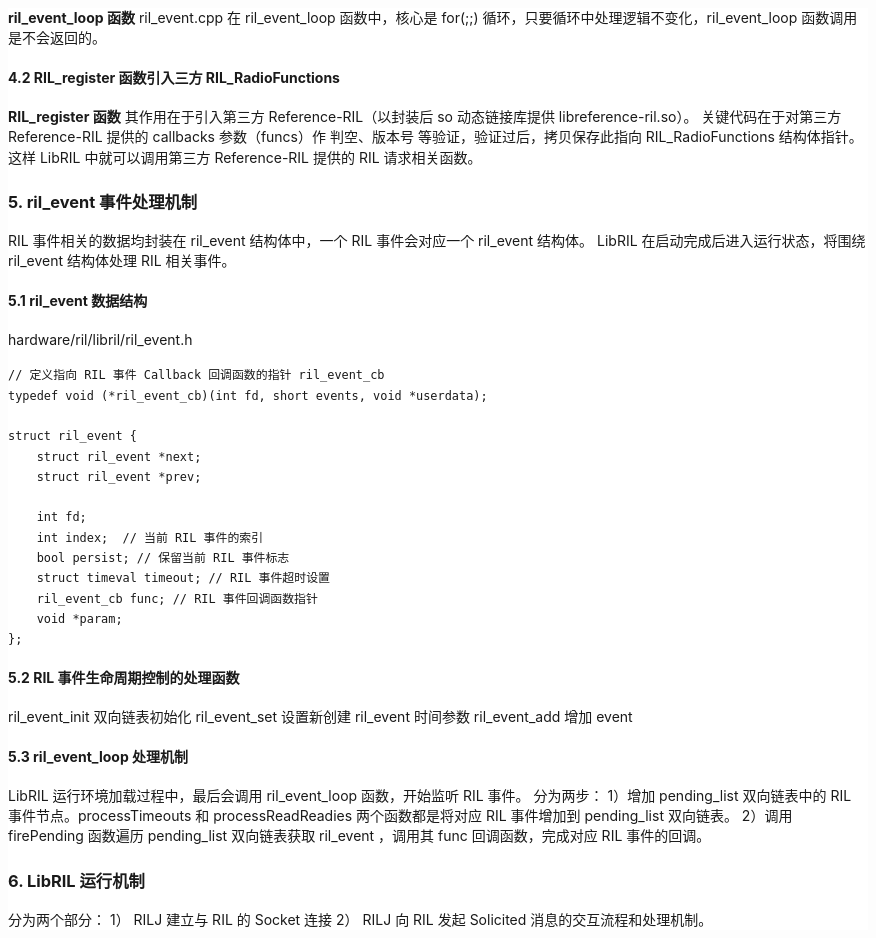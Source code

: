 **ril_event_loop 函数**
ril_event.cpp 
在 ril_event_loop 函数中，核心是 for(;;) 循环，只要循环中处理逻辑不变化，ril_event_loop 函数调用是不会返回的。

#### 4.2 RIL_register 函数引入三方 RIL_RadioFunctions
**RIL_register 函数**
其作用在于引入第三方 Reference-RIL（以封装后 so 动态链接库提供 libreference-ril.so）。
关键代码在于对第三方 Reference-RIL 提供的 callbacks 参数（funcs）作 判空、版本号 等验证，验证过后，拷贝保存此指向 RIL_RadioFunctions 结构体指针。
这样 LibRIL 中就可以调用第三方 Reference-RIL 提供的 RIL 请求相关函数。

### 5. ril_event 事件处理机制
RIL 事件相关的数据均封装在 ril_event 结构体中，一个 RIL 事件会对应一个 ril_event 结构体。
LibRIL 在启动完成后进入运行状态，将围绕 ril_event 结构体处理 RIL 相关事件。

#### 5.1 ril_event 数据结构
hardware/ril/libril/ril_event.h
```
// 定义指向 RIL 事件 Callback 回调函数的指针 ril_event_cb
typedef void (*ril_event_cb)(int fd, short events, void *userdata);

struct ril_event {
    struct ril_event *next;
    struct ril_event *prev;

    int fd;
    int index;	// 当前 RIL 事件的索引
    bool persist; // 保留当前 RIL 事件标志
    struct timeval timeout; // RIL 事件超时设置
    ril_event_cb func; // RIL 事件回调函数指针
    void *param;
};
```
#### 5.2 RIL 事件生命周期控制的处理函数
ril_event_init 双向链表初始化
ril_event_set 设置新创建 ril_event 时间参数
ril_event_add 增加 event

#### 5.3 ril_event_loop 处理机制
LibRIL 运行环境加载过程中，最后会调用 ril_event_loop 函数，开始监听 RIL 事件。
分为两步：
1）增加 pending_list 双向链表中的 RIL 事件节点。processTimeouts 和 processReadReadies 两个函数都是将对应 RIL 事件增加到 pending_list 双向链表。
2）调用 firePending 函数遍历 pending_list 双向链表获取 ril_event ，调用其 func 回调函数，完成对应 RIL 事件的回调。

### 6. LibRIL 运行机制
分为两个部分：
1） RILJ 建立与 RIL 的 Socket 连接
2） RILJ 向 RIL 发起 Solicited 消息的交互流程和处理机制。
